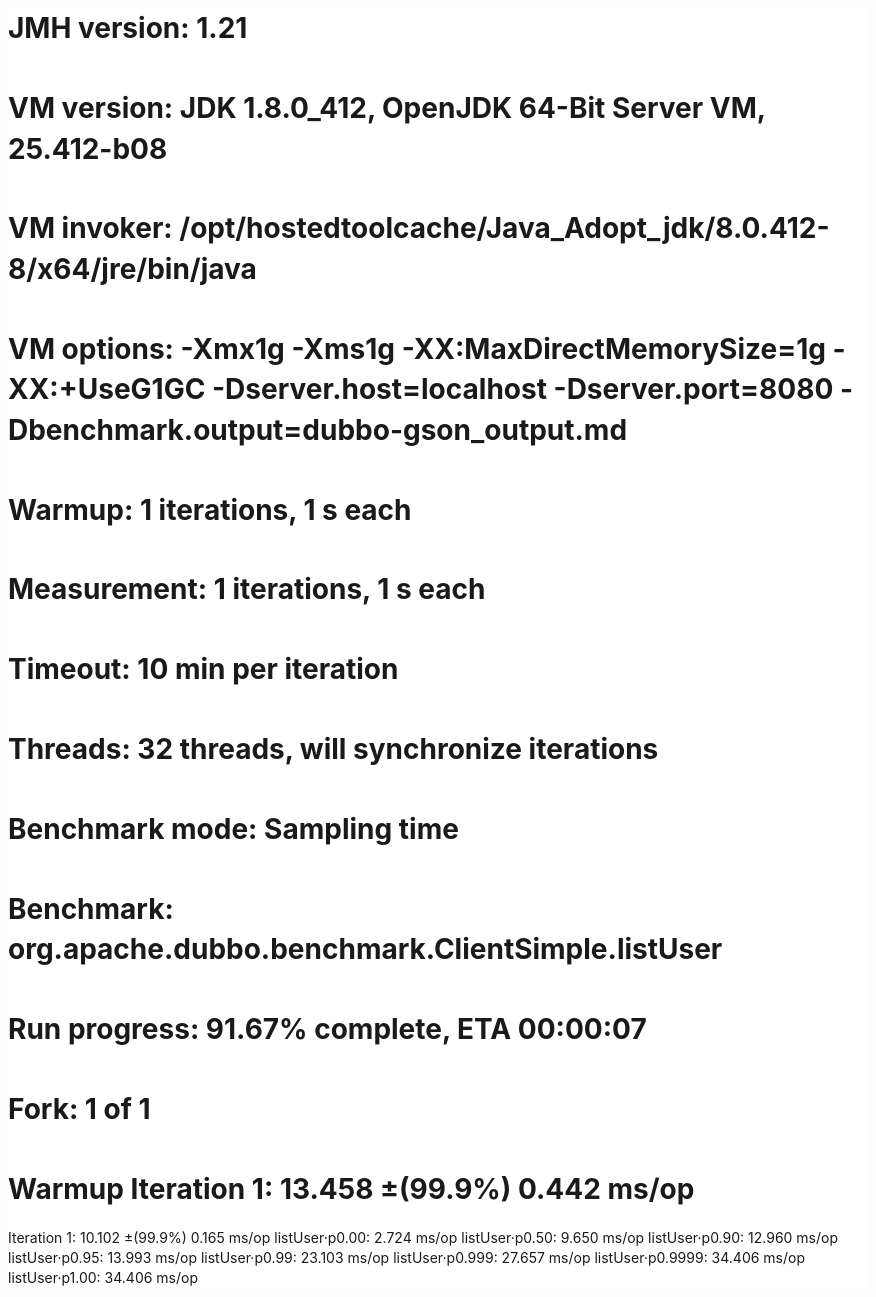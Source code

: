 
# JMH version: 1.21
# VM version: JDK 1.8.0_412, OpenJDK 64-Bit Server VM, 25.412-b08
# VM invoker: /opt/hostedtoolcache/Java_Adopt_jdk/8.0.412-8/x64/jre/bin/java
# VM options: -Xmx1g -Xms1g -XX:MaxDirectMemorySize=1g -XX:+UseG1GC -Dserver.host=localhost -Dserver.port=8080 -Dbenchmark.output=dubbo-gson_output.md
# Warmup: 1 iterations, 1 s each
# Measurement: 1 iterations, 1 s each
# Timeout: 10 min per iteration
# Threads: 32 threads, will synchronize iterations
# Benchmark mode: Sampling time
# Benchmark: org.apache.dubbo.benchmark.ClientSimple.listUser

# Run progress: 91.67% complete, ETA 00:00:07
# Fork: 1 of 1
# Warmup Iteration   1: 13.458 ±(99.9%) 0.442 ms/op
Iteration   1: 10.102 ±(99.9%) 0.165 ms/op
                 listUser·p0.00:   2.724 ms/op
                 listUser·p0.50:   9.650 ms/op
                 listUser·p0.90:   12.960 ms/op
                 listUser·p0.95:   13.993 ms/op
                 listUser·p0.99:   23.103 ms/op
                 listUser·p0.999:  27.657 ms/op
                 listUser·p0.9999: 34.406 ms/op
                 listUser·p1.00:   34.406 ms/op


